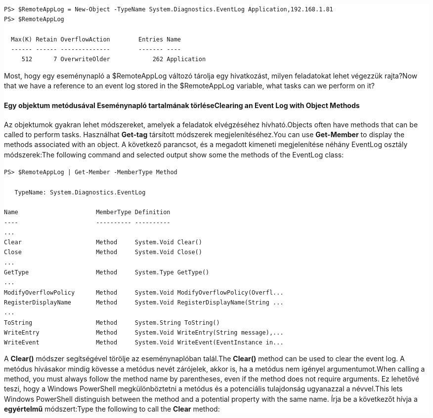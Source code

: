 ```
PS> $RemoteAppLog = New-Object -TypeName System.Diagnostics.EventLog Application,192.168.1.81
PS> $RemoteAppLog

  Max(K) Retain OverflowAction        Entries Name
  ------ ------ --------------        ------- ----
     512      7 OverwriteOlder            262 Application
```

<span data-ttu-id="2673e-134">Most, hogy egy eseménynapló a $RemoteAppLog változó tárolja egy hivatkozást, milyen feladatokat lehet végezzük rajta?</span><span class="sxs-lookup"><span data-stu-id="2673e-134">Now that we have a reference to an event log stored in the $RemoteAppLog variable, what tasks can we perform on it?</span></span>

#### <a name="clearing-an-event-log-with-object-methods"></a><span data-ttu-id="2673e-135">Egy objektum metódusával Eseménynapló tartalmának törlése</span><span class="sxs-lookup"><span data-stu-id="2673e-135">Clearing an Event Log with Object Methods</span></span>

<span data-ttu-id="2673e-136">Az objektumok gyakran lehet módszereket, amelyek a feladatok elvégzéséhez hívható.</span><span class="sxs-lookup"><span data-stu-id="2673e-136">Objects often have methods that can be called to perform tasks.</span></span> <span data-ttu-id="2673e-137">Használhat **Get-tag** társított módszerek megjelenítéséhez.</span><span class="sxs-lookup"><span data-stu-id="2673e-137">You can use **Get-Member** to display the methods associated with an object.</span></span> <span data-ttu-id="2673e-138">A következő parancsot, és a megadott kimeneti megjelenítése néhány EventLog osztály módszerek:</span><span class="sxs-lookup"><span data-stu-id="2673e-138">The following command and selected output show some the methods of the EventLog class:</span></span>

```
PS> $RemoteAppLog | Get-Member -MemberType Method

   TypeName: System.Diagnostics.EventLog

Name                      MemberType Definition
----                      ---------- ----------
...
Clear                     Method     System.Void Clear()
Close                     Method     System.Void Close()
...
GetType                   Method     System.Type GetType()
...
ModifyOverflowPolicy      Method     System.Void ModifyOverflowPolicy(Overfl...
RegisterDisplayName       Method     System.Void RegisterDisplayName(String ...
...
ToString                  Method     System.String ToString()
WriteEntry                Method     System.Void WriteEntry(String message),...
WriteEvent                Method     System.Void WriteEvent(EventInstance in...
```

<span data-ttu-id="2673e-139">A **Clear()** módszer segítségével törölje az eseménynaplóban talál.</span><span class="sxs-lookup"><span data-stu-id="2673e-139">The **Clear()** method can be used to clear the event log.</span></span> <span data-ttu-id="2673e-140">A metódus hívásakor mindig kövesse a metódus nevét zárójelek, akkor is, ha a metódus nem igényel argumentumot.</span><span class="sxs-lookup"><span data-stu-id="2673e-140">When calling a method, you must always follow the method name by parentheses, even if the method does not require arguments.</span></span> <span data-ttu-id="2673e-141">Ez lehetővé teszi, hogy a Windows PowerShell megkülönböztetni a metódus és a potenciális tulajdonság ugyanazzal a névvel.</span><span class="sxs-lookup"><span data-stu-id="2673e-141">This lets Windows PowerShell distinguish between the method and a potential property with the same name.</span></span> <span data-ttu-id="2673e-142">Írja be a következőt hívja a **egyértelmű** módszert:</span><span class="sxs-lookup"><span data-stu-id="2673e-142">Type the following to call the **Clear** method:</span></span>
